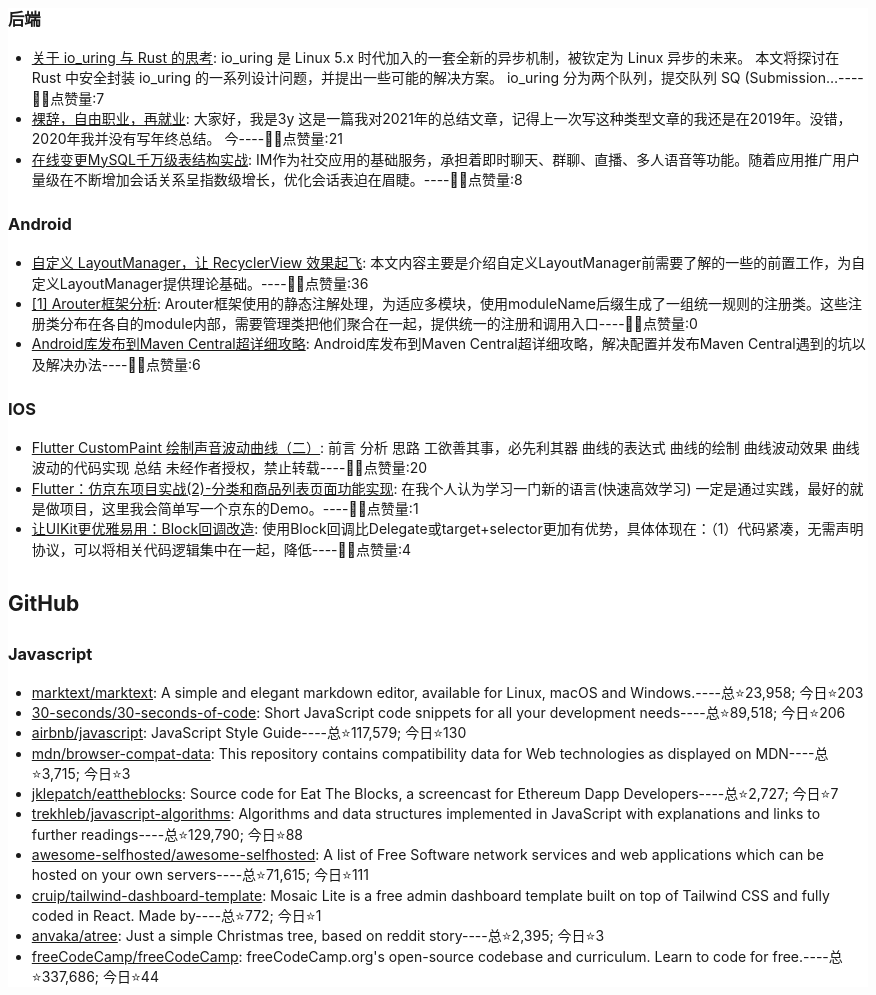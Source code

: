 ### 后端 
- [关于 io_uring 与 Rust 的思考](https://juejin.cn/post/6925620661582987272): io_uring 是 Linux 5.x 时代加入的一套全新的异步机制，被钦定为 Linux 异步的未来。 本文将探讨在 Rust 中安全封装 io_uring 的一系列设计问题，并提出一些可能的解决方案。 io_uring 分为两个队列，提交队列 SQ (Submission…----👍🏻点赞量:7 
- [裸辞，自由职业，再就业](https://juejin.cn/post/7044687811382870047): 大家好，我是3y 这是一篇我对2021年的总结文章，记得上一次写这种类型文章的我还是在2019年。没错，2020年我并没有写年终总结。 今----👍🏻点赞量:21 
- [在线变更MySQL千万级表结构实战](https://juejin.cn/post/7044834064498917413): IM作为社交应用的基础服务，承担着即时聊天、群聊、直播、多人语音等功能。随着应用推广用户量级在不断增加会话关系呈指数级增长，优化会话表迫在眉睫。----👍🏻点赞量:8 

### Android 
- [自定义 LayoutManager，让 RecyclerView 效果起飞](https://juejin.cn/post/7044797219878223909): 本文内容主要是介绍自定义LayoutManager前需要了解的一些的前置工作，为自定义LayoutManager提供理论基础。----👍🏻点赞量:36 
- [[1] Arouter框架分析](https://juejin.cn/post/7044826883719954469): Arouter框架使用的静态注解处理，为适应多模块，使用moduleName后缀生成了一组统一规则的注册类。这些注册类分布在各自的module内部，需要管理类把他们聚合在一起，提供统一的注册和调用入口----👍🏻点赞量:0 
- [Android库发布到Maven Central超详细攻略](https://juejin.cn/post/7044831526671876110): Android库发布到Maven Central超详细攻略，解决配置并发布Maven Central遇到的坑以及解决办法----👍🏻点赞量:6 

### IOS 
- [Flutter CustomPaint 绘制声音波动曲线（二）](https://juejin.cn/post/7043102653022224415): 前言 分析 思路 工欲善其事，必先利其器 曲线的表达式 曲线的绘制 曲线波动效果 曲线波动的代码实现 总结 未经作者授权，禁止转载----👍🏻点赞量:20 
- [Flutter：仿京东项目实战(2)-分类和商品列表页面功能实现](https://juejin.cn/post/7044716539550892068): 在我个人认为学习一门新的语言(快速高效学习) 一定是通过实践，最好的就是做项目，这里我会简单写一个京东的Demo。----👍🏻点赞量:1 
- [让UIKit更优雅易用：Block回调改造](https://juejin.cn/post/7045133536495403015): 使用Block回调比Delegate或target+selector更加有优势，具体体现在：（1）代码紧凑，无需声明协议，可以将相关代码逻辑集中在一起，降低----👍🏻点赞量:4 


## GitHub 
### Javascript 
- [marktext/marktext](https://github.com/marktext/marktext): A simple and elegant markdown editor, available for Linux, macOS and Windows.----总⭐️23,958; 今日⭐️203 
- [30-seconds/30-seconds-of-code](https://github.com/30-seconds/30-seconds-of-code): Short JavaScript code snippets for all your development needs----总⭐️89,518; 今日⭐️206 
- [airbnb/javascript](https://github.com/airbnb/javascript): JavaScript Style Guide----总⭐️117,579; 今日⭐️130 
- [mdn/browser-compat-data](https://github.com/mdn/browser-compat-data): This repository contains compatibility data for Web technologies as displayed on MDN----总⭐️3,715; 今日⭐️3 
- [jklepatch/eattheblocks](https://github.com/jklepatch/eattheblocks): Source code for Eat The Blocks, a screencast for Ethereum Dapp Developers----总⭐️2,727; 今日⭐️7 
- [trekhleb/javascript-algorithms](https://github.com/trekhleb/javascript-algorithms): Algorithms and data structures implemented in JavaScript with explanations and links to further readings----总⭐️129,790; 今日⭐️88 
- [awesome-selfhosted/awesome-selfhosted](https://github.com/awesome-selfhosted/awesome-selfhosted): A list of Free Software network services and web applications which can be hosted on your own servers----总⭐️71,615; 今日⭐️111 
- [cruip/tailwind-dashboard-template](https://github.com/cruip/tailwind-dashboard-template): Mosaic Lite is a free admin dashboard template built on top of Tailwind CSS and fully coded in React. Made by----总⭐️772; 今日⭐️1 
- [anvaka/atree](https://github.com/anvaka/atree): Just a simple Christmas tree, based on reddit story----总⭐️2,395; 今日⭐️3 
- [freeCodeCamp/freeCodeCamp](https://github.com/freeCodeCamp/freeCodeCamp): freeCodeCamp.org's open-source codebase and curriculum. Learn to code for free.----总⭐️337,686; 今日⭐️44 
